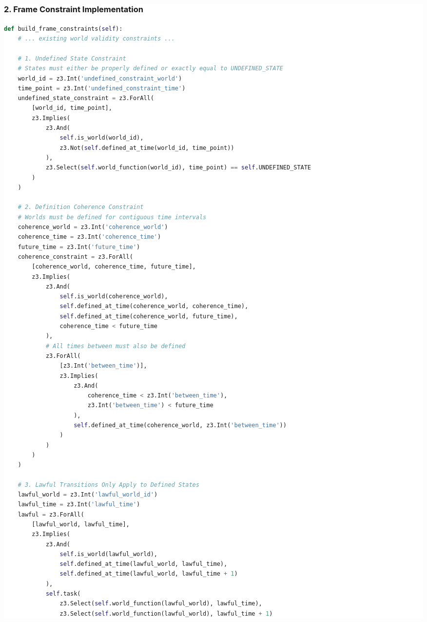 ### 2. Frame Constraint Implementation

```python
def build_frame_constraints(self):
    # ... existing world validity constraints ...
    
    # 1. Undefined State Constraint
    # States must either be properly defined or exactly equal to UNDEFINED_STATE
    world_id = z3.Int('undefined_constraint_world')
    time_point = z3.Int('undefined_constraint_time')
    undefined_state_constraint = z3.ForAll(
        [world_id, time_point],
        z3.Implies(
            z3.And(
                self.is_world(world_id),
                z3.Not(self.defined_at_time(world_id, time_point))
            ),
            z3.Select(self.world_function(world_id), time_point) == self.UNDEFINED_STATE
        )
    )
    
    # 2. Definition Coherence Constraint
    # Worlds must be defined for contiguous time intervals
    coherence_world = z3.Int('coherence_world')
    coherence_time = z3.Int('coherence_time')
    future_time = z3.Int('future_time')
    coherence_constraint = z3.ForAll(
        [coherence_world, coherence_time, future_time],
        z3.Implies(
            z3.And(
                self.is_world(coherence_world),
                self.defined_at_time(coherence_world, coherence_time),
                self.defined_at_time(coherence_world, future_time),
                coherence_time < future_time
            ),
            # All times between must also be defined
            z3.ForAll(
                [z3.Int('between_time')],
                z3.Implies(
                    z3.And(
                        coherence_time < z3.Int('between_time'),
                        z3.Int('between_time') < future_time
                    ),
                    self.defined_at_time(coherence_world, z3.Int('between_time'))
                )
            )
        )
    )
    
    # 3. Lawful Transitions Only Apply to Defined States
    lawful_world = z3.Int('lawful_world_id')
    lawful_time = z3.Int('lawful_time')
    lawful = z3.ForAll(
        [lawful_world, lawful_time],
        z3.Implies(
            z3.And(
                self.is_world(lawful_world),
                self.defined_at_time(lawful_world, lawful_time),
                self.defined_at_time(lawful_world, lawful_time + 1)
            ),
            self.task(
                z3.Select(self.world_function(lawful_world), lawful_time),
                z3.Select(self.world_function(lawful_world), lawful_time + 1)
```